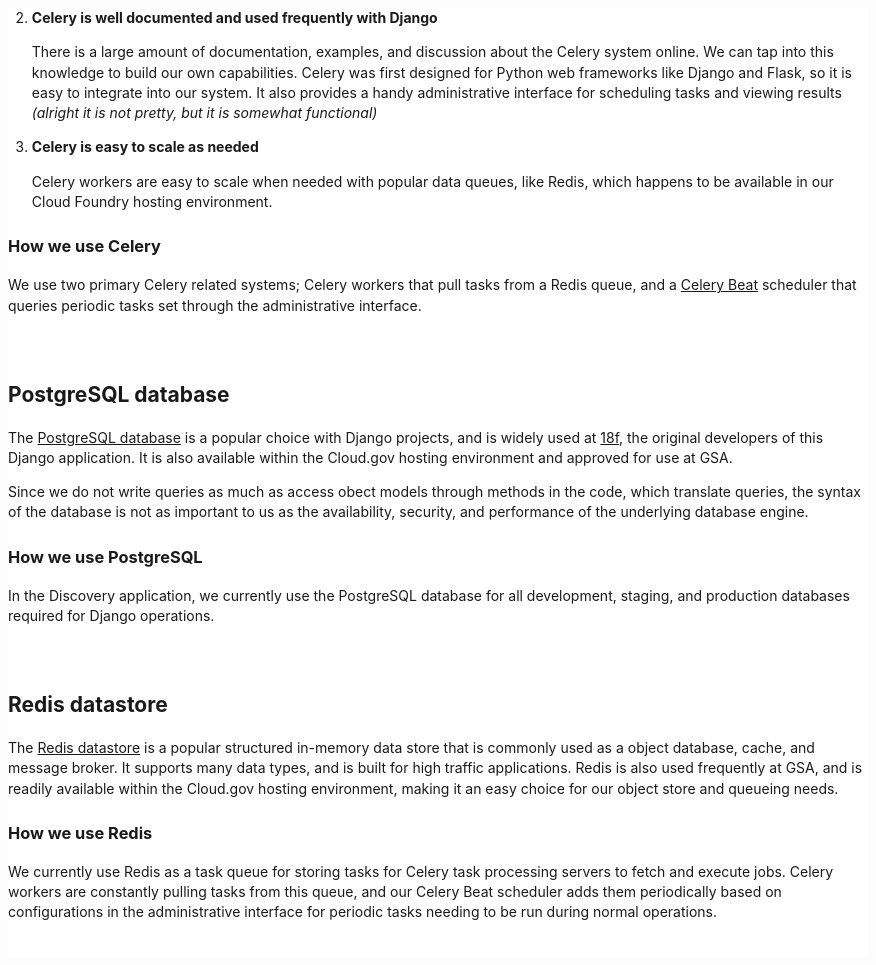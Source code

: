  2. **Celery is well documented and used frequently with Django**

    There is a large amount of documentation, examples, and discussion about the Celery system online.  We can tap into this knowledge to build our own capabilities.  Celery was first designed for Python web frameworks like Django and Flask, so it is easy to integrate into our system.  It also provides a handy administrative interface for scheduling tasks and viewing results _(alright it is not pretty, but it is somewhat functional)_

 3. **Celery is easy to scale as needed**

    Celery workers are easy to scale when needed with popular data queues, like Redis, which happens to be available in our Cloud Foundry hosting environment.

### How we use Celery

We use two primary Celery related systems; Celery workers that pull tasks from a Redis queue, and a [Celery Beat](https://github.com/celery/django-celery-beat) scheduler that queries periodic tasks set through the administrative interface.

<br/>

## PostgreSQL database

The [PostgreSQL database](https://www.postgresql.org/) is a popular choice with Django projects, and is widely used at [18f](https://18f.gsa.gov/), the original developers of this Django application.  It is also available within the Cloud.gov hosting environment and approved for use at GSA.

Since we do not write queries as much as access obect models through methods in the code, which translate queries, the syntax of the database is not as important to us as the availability, security, and performance of the underlying database engine.

### How we use PostgreSQL

In the Discovery application, we currently use the PostgreSQL database for all development, staging, and production databases required for Django operations.

<br/>

## Redis datastore

The [Redis datastore](https://redis.io/) is a popular structured in-memory data store that is commonly used as a object database, cache, and message broker.  It supports many data types, and is built for high traffic applications.  Redis is also used frequently at GSA, and is readily available within the Cloud.gov hosting environment, making it an easy choice for our object store and queueing needs.

### How we use Redis

We currently use Redis as a task queue for storing tasks for Celery task processing servers to fetch and execute jobs.  Celery workers are constantly pulling tasks from this queue, and our Celery Beat scheduler adds them periodically based on configurations in the administrative interface for periodic tasks needing to be run during normal operations.

<br/>

